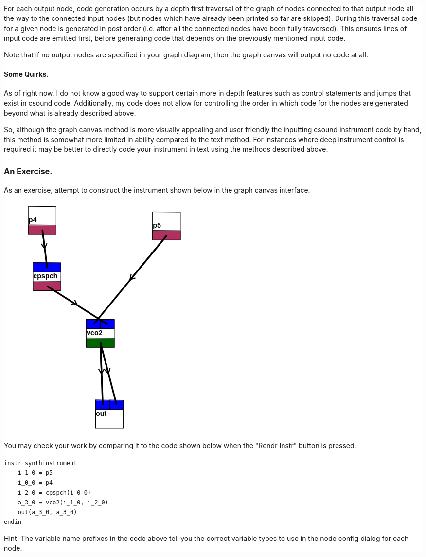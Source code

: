 For each output node, code generation occurs by a depth first traversal of the graph of nodes connected to that output node all the way to the connected input nodes (but nodes which have already been printed so far are skipped). During this traversal code for a given node is generated in post order (i.e. after all the connected nodes have been fully traversed). This ensures lines of input code are emitted first, before generating code that depends on the previously mentioned input code.

Note that if no output nodes are specified in your graph diagram, then the graph canvas will output no code at all.

#### Some Quirks.

As of right now, I do not know a good way to support certain more in depth features such as control statements and jumps that exist in csound code. Additionally, my code does not allow for controlling the order in which code for the nodes are generated beyond what is already described above.

So, although the graph canvas method is more visually appealing and user friendly the inputting csound instrument code by hand, this method is somewhat more limited in ability compared to the text method. For instances where deep instrument control is required it may be better to directly code your instrument in text using the methods described above.

### An Exercise.

As an exercise, attempt to construct the instrument shown below in the graph canvas interface.

![an exercise synth](./02_EXERCISE.png)

You may check your work by comparing it to the code shown below when the "Rendr Instr" button is pressed.

    instr synthinstrument
        i_1_0 = p5
        i_0_0 = p4
        i_2_0 = cpspch(i_0_0)
        a_3_0 = vco2(i_1_0, i_2_0)
        out(a_3_0, a_3_0)
    endin

Hint: The variable name prefixes in the code above tell you the correct variable types to use in the node config dialog for each node.